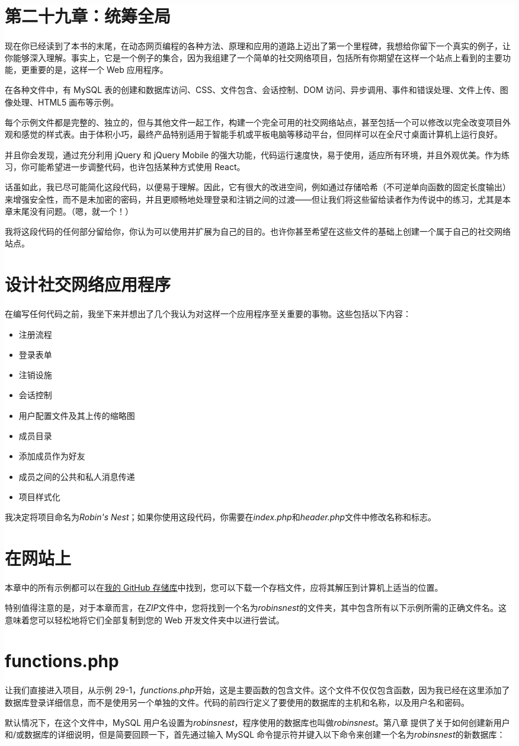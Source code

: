 # 第二十九章：统筹全局

现在你已经读到了本书的末尾，在动态网页编程的各种方法、原理和应用的道路上迈出了第一个里程碑，我想给你留下一个真实的例子，让你能够深入理解。事实上，它是一个例子的集合，因为我组建了一个简单的社交网络项目，包括所有你期望在这样一个站点上看到的主要功能，更重要的是，这样一个 Web 应用程序。

在各种文件中，有 MySQL 表的创建和数据库访问、CSS、文件包含、会话控制、DOM 访问、异步调用、事件和错误处理、文件上传、图像处理、HTML5 画布等示例。

每个示例文件都是完整的、独立的，但与其他文件一起工作，构建一个完全可用的社交网络站点，甚至包括一个可以修改以完全改变项目外观和感觉的样式表。由于体积小巧，最终产品特别适用于智能手机或平板电脑等移动平台，但同样可以在全尺寸桌面计算机上运行良好。

并且你会发现，通过充分利用 jQuery 和 jQuery Mobile 的强大功能，代码运行速度快，易于使用，适应所有环境，并且外观优美。作为练习，你可能希望进一步调整代码，也许包括某种方式使用 React。

话虽如此，我已尽可能简化这段代码，以便易于理解。因此，它有很大的改进空间，例如通过存储哈希（不可逆单向函数的固定长度输出）来增强安全性，而不是未加密的密码，并且更顺畅地处理登录和注销之间的过渡——但让我们将这些留给读者作为传说中的练习，尤其是本章末尾没有问题。（嗯，就一个！）

我将这段代码的任何部分留给你，你认为可以使用并扩展为自己的目的。也许你甚至希望在这些文件的基础上创建一个属于自己的社交网络站点。

# 设计社交网络应用程序

在编写任何代码之前，我坐下来并想出了几个我认为对这样一个应用程序至关重要的事物。这些包括以下内容：

+   注册流程

+   登录表单

+   注销设施

+   会话控制

+   用户配置文件及其上传的缩略图

+   成员目录

+   添加成员作为好友

+   成员之间的公共和私人消息传递

+   项目样式化

我决定将项目命名为*Robin's Nest*；如果你使用这段代码，你需要在*index.php*和*header.php*文件中修改名称和标志。

# 在网站上

本章中的所有示例都可以在[我的 GitHub 存储库](https://github.com/RobinNixon/lpmj6)中找到，您可以下载一个存档文件，应将其解压到计算机上适当的位置。

特别值得注意的是，对于本章而言，在*ZIP*文件中，您将找到一个名为*robinsnest*的文件夹，其中包含所有以下示例所需的正确文件名。这意味着您可以轻松地将它们全部复制到您的 Web 开发文件夹中以进行尝试。

# functions.php

让我们直接进入项目，从示例 29-1，*functions.php*开始，这是主要函数的包含文件。这个文件不仅仅包含函数，因为我已经在这里添加了数据库登录详细信息，而不是使用另一个单独的文件。代码的前四行定义了要使用的数据库的主机和名称，以及用户名和密码。

默认情况下，在这个文件中，MySQL 用户名设置为*robinsnest*，程序使用的数据库也叫做*robinsnest*。第八章 提供了关于如何创建新用户和/或数据库的详细说明，但是简要回顾一下，首先通过输入 MySQL 命令提示符并键入以下命令来创建一个名为*robinsnest*的新数据库：
